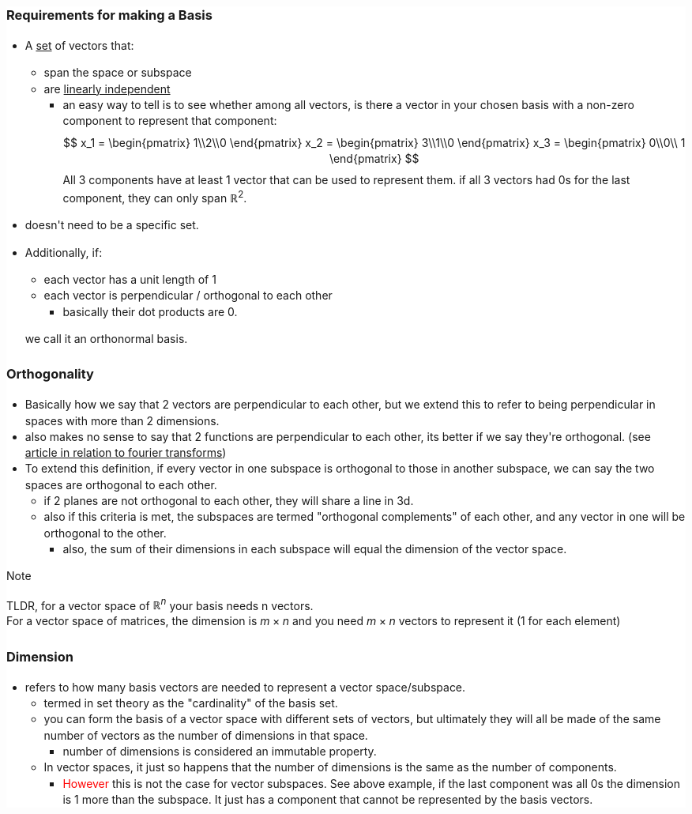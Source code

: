 ### Requirements for making a Basis

- A <u>set</u> of vectors that:
  - span the space or subspace
  - are <u>linearly independent</u>
    - an easy way to tell is to see whether among all vectors, is there a vector in your chosen basis with a non-zero component to represent that component:
    $$
    x_1 = \begin{pmatrix}
      1\\2\\0
    \end{pmatrix}
    x_2 = \begin{pmatrix}
      3\\1\\0
    \end{pmatrix}
    x_3 = \begin{pmatrix}
      0\\0\\ 1
    \end{pmatrix}
    $$
    All 3 components have at least 1 vector that can be used to represent them. if all 3 vectors had 0s for the last component, they can only span $\mathbb{R}^2$.

- doesn't need to be a specific set.
- Additionally, if:
  - each vector has a unit length of 1
  - each vector is perpendicular / orthogonal to each other
    - basically their dot products are 0.  

  we call it an orthonormal basis.

### Orthogonality

- Basically how we say that 2 vectors are perpendicular to each other, but we extend this to refer to being perpendicular in spaces with more than 2 dimensions.
- also makes no sense to say that 2 functions are perpendicular to each other, its better if we say they're orthogonal. (see [article in relation to fourier transforms](https://math.stackexchange.com/questions/1358485/what-does-it-mean-when-two-functions-are-orthogonal-why-is-it-important))
- To extend this definition, if every vector in one subspace is orthogonal to those in another subspace, we can say the two spaces are orthogonal to each other.
  - if 2 planes are not orthogonal to each other, they will share a line in 3d.
  - also if this criteria is met, the subspaces are termed "orthogonal complements" of each other, and any vector in one will be orthogonal to the other.
    - also, the sum of their dimensions in each subspace will equal the dimension of the vector space.

> [!note]
> TLDR, for a vector space of $\mathbb{R}^{n}$ your basis needs n vectors.  
> For a vector space of matrices, the dimension is $m \times n$ and you need $m \times n$ vectors to represent it (1 for each element)
>
### Dimension

- refers to how many basis vectors are needed to represent a vector space/subspace.
  - termed in set theory as the "cardinality" of the basis set.
  - you can form the basis of a vector space with different sets of vectors, but ultimately they will all be made of the same number of vectors as the number of dimensions in that space.
    - number of dimensions is considered an immutable property.
  - In vector spaces, it just so happens that the number of dimensions is the same as the number of components.
    - <span style="color:red">However</span> this is not the case for vector subspaces. See above example, if the last component was all 0s the dimension is 1 more than the subspace. It just has a component that cannot be represented by the basis vectors.
